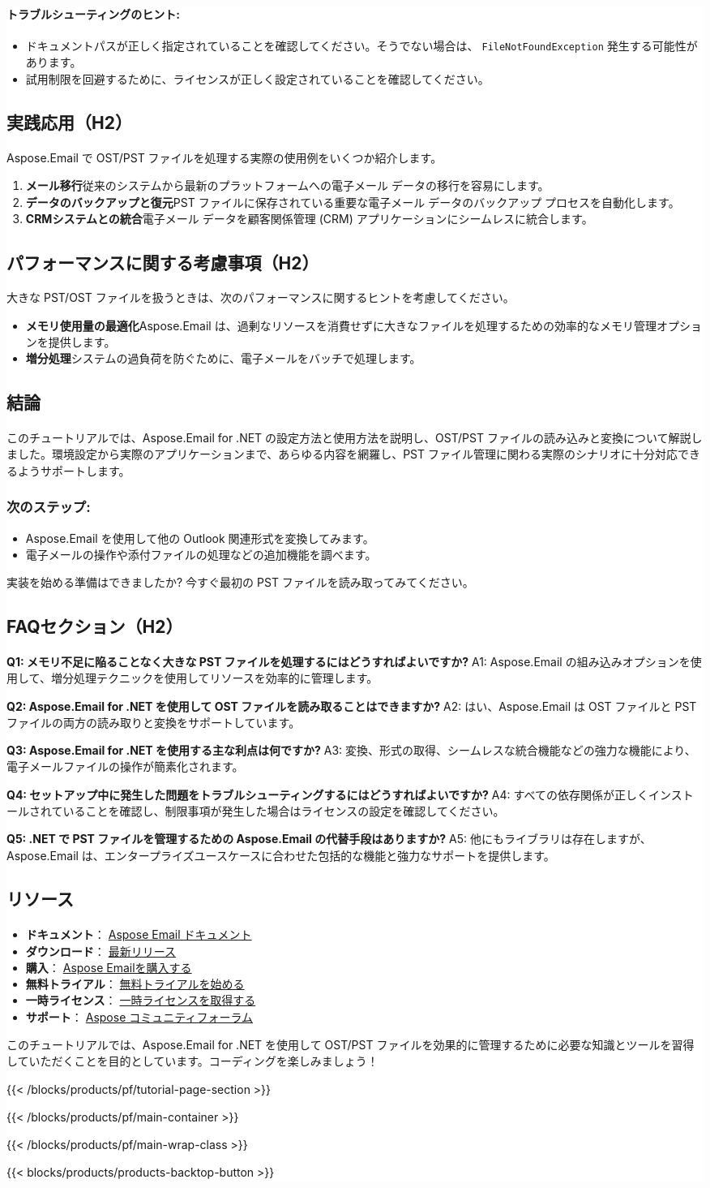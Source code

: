 #### トラブルシューティングのヒント:
- ドキュメントパスが正しく指定されていることを確認してください。そうでない場合は、 `FileNotFoundException` 発生する可能性があります。
- 試用制限を回避するために、ライセンスが正しく設定されていることを確認してください。

## 実践応用（H2）
Aspose.Email で OST/PST ファイルを処理する実際の使用例をいくつか紹介します。
1. **メール移行**従来のシステムから最新のプラットフォームへの電子メール データの移行を容易にします。
2. **データのバックアップと復元**PST ファイルに保存されている重要な電子メール データのバックアップ プロセスを自動化します。
3. **CRMシステムとの統合**電子メール データを顧客関係管理 (CRM) アプリケーションにシームレスに統合します。

## パフォーマンスに関する考慮事項（H2）
大きな PST/OST ファイルを扱うときは、次のパフォーマンスに関するヒントを考慮してください。
- **メモリ使用量の最適化**Aspose.Email は、過剰なリソースを消費せずに大きなファイルを処理するための効率的なメモリ管理オプションを提供します。
- **増分処理**システムの過負荷を防ぐために、電子メールをバッチで処理します。

## 結論
このチュートリアルでは、Aspose.Email for .NET の設定方法と使用方法を説明し、OST/PST ファイルの読み込みと変換について解説しました。環境設定から実際のアプリケーションまで、あらゆる内容を網羅し、PST ファイル管理に関わる実際のシナリオに十分対応できるようサポートします。

### 次のステップ:
- Aspose.Email を使用して他の Outlook 関連形式を変換してみます。
- 電子メールの操作や添付ファイルの処理などの追加機能を調べます。

実装を始める準備はできましたか? 今すぐ最初の PST ファイルを読み取ってみてください。

## FAQセクション（H2）
**Q1: メモリ不足に陥ることなく大きな PST ファイルを処理するにはどうすればよいですか?**
A1: Aspose.Email の組み込みオプションを使用して、増分処理テクニックを使用してリソースを効率的に管理します。

**Q2: Aspose.Email for .NET を使用して OST ファイルを読み取ることはできますか?**
A2: はい、Aspose.Email は OST ファイルと PST ファイルの両方の読み取りと変換をサポートしています。

**Q3: Aspose.Email for .NET を使用する主な利点は何ですか?**
A3: 変換、形式の取得、シームレスな統合機能などの強力な機能により、電子メールファイルの操作が簡素化されます。

**Q4: セットアップ中に発生した問題をトラブルシューティングするにはどうすればよいですか?**
A4: すべての依存関係が正しくインストールされていることを確認し、制限事項が発生した場合はライセンスの設定を確認してください。

**Q5: .NET で PST ファイルを管理するための Aspose.Email の代替手段はありますか?**
A5: 他にもライブラリは存在しますが、Aspose.Email は、エンタープライズユースケースに合わせた包括的な機能と強力なサポートを提供します。

## リソース
- **ドキュメント**： [Aspose Email ドキュメント](https://reference.aspose.com/email/net/)
- **ダウンロード**： [最新リリース](https://releases.aspose.com/email/net/)
- **購入**： [Aspose Emailを購入する](https://purchase.aspose.com/buy)
- **無料トライアル**： [無料トライアルを始める](https://releases.aspose.com/email/net/)
- **一時ライセンス**： [一時ライセンスを取得する](https://purchase.aspose.com/temporary-license/)
- **サポート**： [Aspose コミュニティフォーラム](https://forum.aspose.com/c/email/10)

このチュートリアルでは、Aspose.Email for .NET を使用して OST/PST ファイルを効果的に管理するために必要な知識とツールを習得していただくことを目的としています。コーディングを楽しみましょう！

{{< /blocks/products/pf/tutorial-page-section >}}

{{< /blocks/products/pf/main-container >}}

{{< /blocks/products/pf/main-wrap-class >}}

{{< blocks/products/products-backtop-button >}}